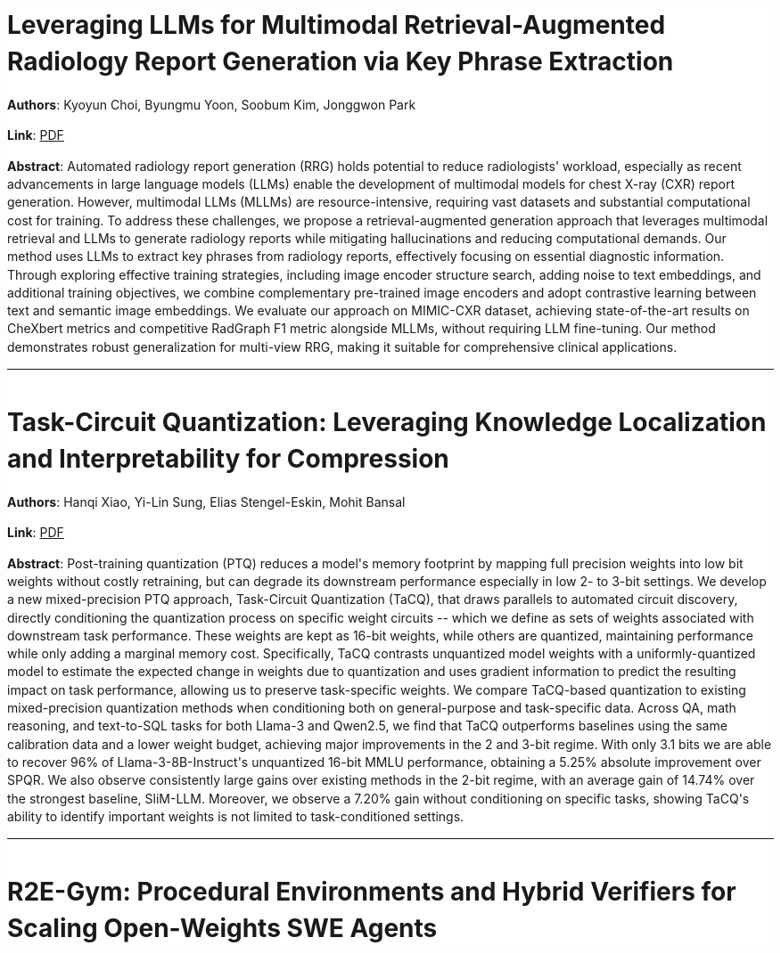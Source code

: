 # Leveraging LLMs for Multimodal Retrieval-Augmented Radiology Report Generation via Key Phrase Extraction 

**Authors**: Kyoyun Choi, Byungmu Yoon, Soobum Kim, Jonggwon Park  

**Link**: [PDF](https://arxiv.org/pdf/2504.07415)  

**Abstract**: Automated radiology report generation (RRG) holds potential to reduce radiologists' workload, especially as recent advancements in large language models (LLMs) enable the development of multimodal models for chest X-ray (CXR) report generation. However, multimodal LLMs (MLLMs) are resource-intensive, requiring vast datasets and substantial computational cost for training. To address these challenges, we propose a retrieval-augmented generation approach that leverages multimodal retrieval and LLMs to generate radiology reports while mitigating hallucinations and reducing computational demands. Our method uses LLMs to extract key phrases from radiology reports, effectively focusing on essential diagnostic information. Through exploring effective training strategies, including image encoder structure search, adding noise to text embeddings, and additional training objectives, we combine complementary pre-trained image encoders and adopt contrastive learning between text and semantic image embeddings. We evaluate our approach on MIMIC-CXR dataset, achieving state-of-the-art results on CheXbert metrics and competitive RadGraph F1 metric alongside MLLMs, without requiring LLM fine-tuning. Our method demonstrates robust generalization for multi-view RRG, making it suitable for comprehensive clinical applications. 

---
# Task-Circuit Quantization: Leveraging Knowledge Localization and Interpretability for Compression 

**Authors**: Hanqi Xiao, Yi-Lin Sung, Elias Stengel-Eskin, Mohit Bansal  

**Link**: [PDF](https://arxiv.org/pdf/2504.07389)  

**Abstract**: Post-training quantization (PTQ) reduces a model's memory footprint by mapping full precision weights into low bit weights without costly retraining, but can degrade its downstream performance especially in low 2- to 3-bit settings. We develop a new mixed-precision PTQ approach, Task-Circuit Quantization (TaCQ), that draws parallels to automated circuit discovery, directly conditioning the quantization process on specific weight circuits -- which we define as sets of weights associated with downstream task performance. These weights are kept as 16-bit weights, while others are quantized, maintaining performance while only adding a marginal memory cost. Specifically, TaCQ contrasts unquantized model weights with a uniformly-quantized model to estimate the expected change in weights due to quantization and uses gradient information to predict the resulting impact on task performance, allowing us to preserve task-specific weights. We compare TaCQ-based quantization to existing mixed-precision quantization methods when conditioning both on general-purpose and task-specific data. Across QA, math reasoning, and text-to-SQL tasks for both Llama-3 and Qwen2.5, we find that TaCQ outperforms baselines using the same calibration data and a lower weight budget, achieving major improvements in the 2 and 3-bit regime. With only 3.1 bits we are able to recover 96% of Llama-3-8B-Instruct's unquantized 16-bit MMLU performance, obtaining a 5.25% absolute improvement over SPQR. We also observe consistently large gains over existing methods in the 2-bit regime, with an average gain of 14.74% over the strongest baseline, SliM-LLM. Moreover, we observe a 7.20% gain without conditioning on specific tasks, showing TaCQ's ability to identify important weights is not limited to task-conditioned settings. 

---
# R2E-Gym: Procedural Environments and Hybrid Verifiers for Scaling Open-Weights SWE Agents 
